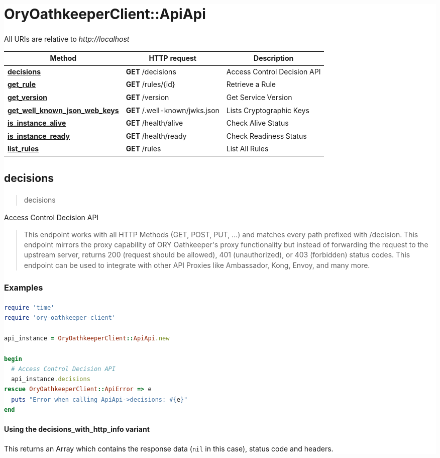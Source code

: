 # OryOathkeeperClient::ApiApi

All URIs are relative to *http://localhost*

| Method | HTTP request | Description |
| ------ | ------------ | ----------- |
| [**decisions**](ApiApi.md#decisions) | **GET** /decisions | Access Control Decision API |
| [**get_rule**](ApiApi.md#get_rule) | **GET** /rules/{id} | Retrieve a Rule |
| [**get_version**](ApiApi.md#get_version) | **GET** /version | Get Service Version |
| [**get_well_known_json_web_keys**](ApiApi.md#get_well_known_json_web_keys) | **GET** /.well-known/jwks.json | Lists Cryptographic Keys |
| [**is_instance_alive**](ApiApi.md#is_instance_alive) | **GET** /health/alive | Check Alive Status |
| [**is_instance_ready**](ApiApi.md#is_instance_ready) | **GET** /health/ready | Check Readiness Status |
| [**list_rules**](ApiApi.md#list_rules) | **GET** /rules | List All Rules |


## decisions

> decisions

Access Control Decision API

> This endpoint works with all HTTP Methods (GET, POST, PUT, ...) and matches every path prefixed with /decision.  This endpoint mirrors the proxy capability of ORY Oathkeeper's proxy functionality but instead of forwarding the request to the upstream server, returns 200 (request should be allowed), 401 (unauthorized), or 403 (forbidden) status codes. This endpoint can be used to integrate with other API Proxies like Ambassador, Kong, Envoy, and many more.

### Examples

```ruby
require 'time'
require 'ory-oathkeeper-client'

api_instance = OryOathkeeperClient::ApiApi.new

begin
  # Access Control Decision API
  api_instance.decisions
rescue OryOathkeeperClient::ApiError => e
  puts "Error when calling ApiApi->decisions: #{e}"
end
```

#### Using the decisions_with_http_info variant

This returns an Array which contains the response data (`nil` in this case), status code and headers.
